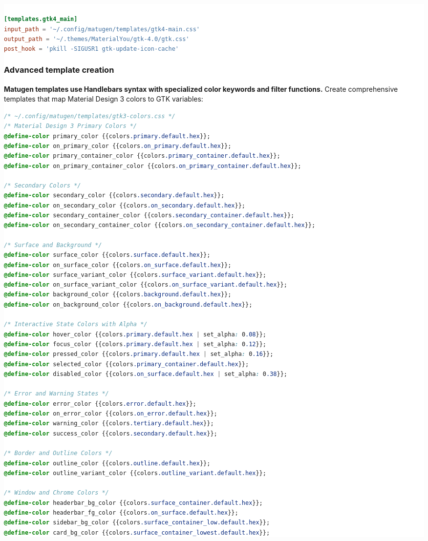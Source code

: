 ```toml

[templates.gtk4_main]
input_path = '~/.config/matugen/templates/gtk4-main.css'
output_path = '~/.themes/MaterialYou/gtk-4.0/gtk.css'
post_hook = 'pkill -SIGUSR1 gtk-update-icon-cache'
```

### Advanced template creation

**Matugen templates use Handlebars syntax with specialized color keywords and filter functions.** Create comprehensive templates that map Material Design 3 colors to GTK variables:

```css
/* ~/.config/matugen/templates/gtk3-colors.css */
/* Material Design 3 Primary Colors */
@define-color primary_color {{colors.primary.default.hex}};
@define-color on_primary_color {{colors.on_primary.default.hex}};
@define-color primary_container_color {{colors.primary_container.default.hex}};
@define-color on_primary_container_color {{colors.on_primary_container.default.hex}};

/* Secondary Colors */  
@define-color secondary_color {{colors.secondary.default.hex}};
@define-color on_secondary_color {{colors.on_secondary.default.hex}};
@define-color secondary_container_color {{colors.secondary_container.default.hex}};
@define-color on_secondary_container_color {{colors.on_secondary_container.default.hex}};

/* Surface and Background */
@define-color surface_color {{colors.surface.default.hex}};
@define-color on_surface_color {{colors.on_surface.default.hex}};
@define-color surface_variant_color {{colors.surface_variant.default.hex}};
@define-color on_surface_variant_color {{colors.on_surface_variant.default.hex}};
@define-color background_color {{colors.background.default.hex}};
@define-color on_background_color {{colors.on_background.default.hex}};

/* Interactive State Colors with Alpha */
@define-color hover_color {{colors.primary.default.hex | set_alpha: 0.08}};
@define-color focus_color {{colors.primary.default.hex | set_alpha: 0.12}};
@define-color pressed_color {{colors.primary.default.hex | set_alpha: 0.16}};
@define-color selected_color {{colors.primary_container.default.hex}};
@define-color disabled_color {{colors.on_surface.default.hex | set_alpha: 0.38}};

/* Error and Warning States */
@define-color error_color {{colors.error.default.hex}};
@define-color on_error_color {{colors.on_error.default.hex}};
@define-color warning_color {{colors.tertiary.default.hex}};
@define-color success_color {{colors.secondary.default.hex}};

/* Border and Outline Colors */
@define-color outline_color {{colors.outline.default.hex}};
@define-color outline_variant_color {{colors.outline_variant.default.hex}};

/* Window and Chrome Colors */
@define-color headerbar_bg_color {{colors.surface_container.default.hex}};
@define-color headerbar_fg_color {{colors.on_surface.default.hex}};
@define-color sidebar_bg_color {{colors.surface_container_low.default.hex}};
@define-color card_bg_color {{colors.surface_container_lowest.default.hex}};
```
